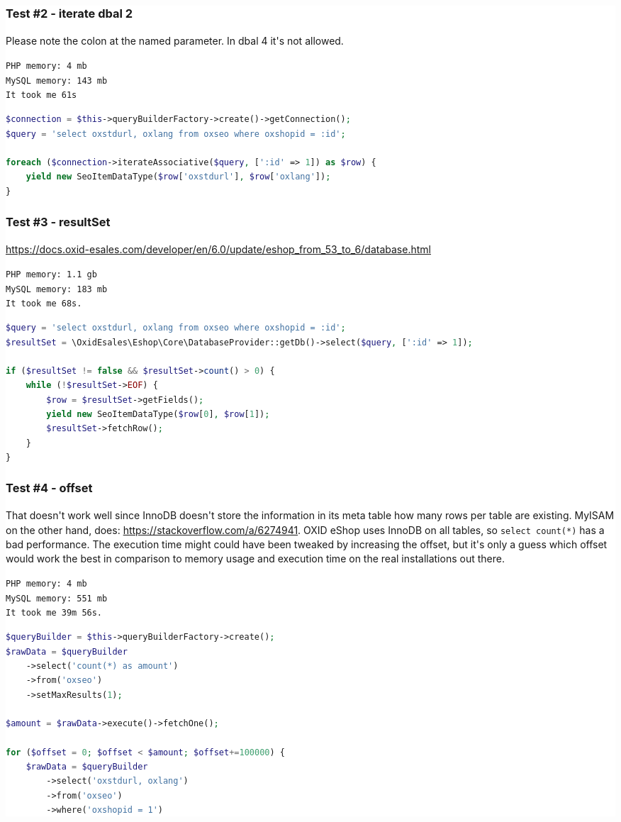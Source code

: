 
### Test #2 - iterate dbal 2
Please note the colon at the named parameter. In dbal 4 it's not allowed.
```
PHP memory: 4 mb
MySQL memory: 143 mb
It took me 61s
```
```php
$connection = $this->queryBuilderFactory->create()->getConnection();
$query = 'select oxstdurl, oxlang from oxseo where oxshopid = :id';

foreach ($connection->iterateAssociative($query, [':id' => 1]) as $row) {
    yield new SeoItemDataType($row['oxstdurl'], $row['oxlang']);
}
```

### Test #3 - resultSet
https://docs.oxid-esales.com/developer/en/6.0/update/eshop_from_53_to_6/database.html
```
PHP memory: 1.1 gb
MySQL memory: 183 mb
It took me 68s.
```
```php
$query = 'select oxstdurl, oxlang from oxseo where oxshopid = :id';
$resultSet = \OxidEsales\Eshop\Core\DatabaseProvider::getDb()->select($query, [':id' => 1]);

if ($resultSet != false && $resultSet->count() > 0) {
    while (!$resultSet->EOF) {
        $row = $resultSet->getFields();
        yield new SeoItemDataType($row[0], $row[1]);
        $resultSet->fetchRow();
    }
}
```

### Test #4 - offset
That doesn't work well since InnoDB doesn't store the information in its meta table how many rows per table are existing.
MyISAM on the other hand, does: https://stackoverflow.com/a/6274941. OXID eShop uses InnoDB on all tables,
so `select count(*)` has a bad performance.
The execution time might could have been tweaked by increasing the offset, but it's only a guess which offset would
work the best in comparison to memory usage and execution time on the real installations out there.
```
PHP memory: 4 mb
MySQL memory: 551 mb
It took me 39m 56s.
```
```php
$queryBuilder = $this->queryBuilderFactory->create();
$rawData = $queryBuilder
    ->select('count(*) as amount')
    ->from('oxseo')
    ->setMaxResults(1);

$amount = $rawData->execute()->fetchOne();

for ($offset = 0; $offset < $amount; $offset+=100000) {
    $rawData = $queryBuilder
        ->select('oxstdurl, oxlang')
        ->from('oxseo')
        ->where('oxshopid = 1')
```